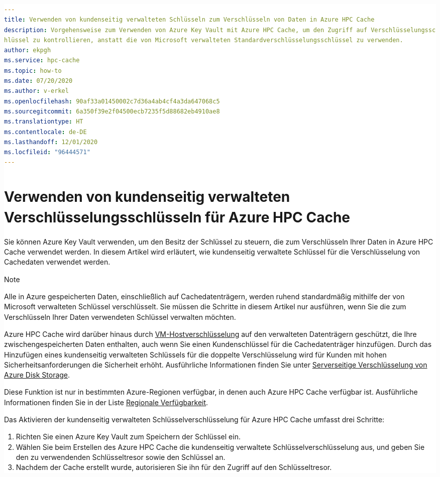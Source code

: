 ```yaml
---
title: Verwenden von kundenseitig verwalteten Schlüsseln zum Verschlüsseln von Daten in Azure HPC Cache
description: Vorgehensweise zum Verwenden von Azure Key Vault mit Azure HPC Cache, um den Zugriff auf Verschlüsselungsschlüssel zu kontrollieren, anstatt die von Microsoft verwalteten Standardverschlüsselungsschlüssel zu verwenden.
author: ekpgh
ms.service: hpc-cache
ms.topic: how-to
ms.date: 07/20/2020
ms.author: v-erkel
ms.openlocfilehash: 90af33a01450002c7d36a4ab4cf4a3da647068c5
ms.sourcegitcommit: 6a350f39e2f04500ecb7235f5d88682eb4910ae8
ms.translationtype: HT
ms.contentlocale: de-DE
ms.lasthandoff: 12/01/2020
ms.locfileid: "96444571"
---
```

# <a name="use-customer-managed-encryption-keys-for-azure-hpc-cache"></a>Verwenden von kundenseitig verwalteten Verschlüsselungsschlüsseln für Azure HPC Cache

Sie können Azure Key Vault verwenden, um den Besitz der Schlüssel zu steuern, die zum Verschlüsseln Ihrer Daten in Azure HPC Cache verwendet werden. In diesem Artikel wird erläutert, wie kundenseitig verwaltete Schlüssel für die Verschlüsselung von Cachedaten verwendet werden.

> [!NOTE]
> Alle in Azure gespeicherten Daten, einschließlich auf Cachedatenträgern, werden ruhend standardmäßig mithilfe der von Microsoft verwalteten Schlüssel verschlüsselt. Sie müssen die Schritte in diesem Artikel nur ausführen, wenn Sie die zum Verschlüsseln Ihrer Daten verwendeten Schlüssel verwalten möchten.

Azure HPC Cache wird darüber hinaus durch [VM-Hostverschlüsselung](../virtual-machines/disk-encryption.md#encryption-at-host---end-to-end-encryption-for-your-vm-data) auf den verwalteten Datenträgern geschützt, die Ihre zwischengespeicherten Daten enthalten, auch wenn Sie einen Kundenschlüssel für die Cachedatenträger hinzufügen. Durch das Hinzufügen eines kundenseitig verwalteten Schlüssels für die doppelte Verschlüsselung wird für Kunden mit hohen Sicherheitsanforderungen die Sicherheit erhöht. Ausführliche Informationen finden Sie unter [Serverseitige Verschlüsselung von Azure Disk Storage](../virtual-machines/disk-encryption.md).

Diese Funktion ist nur in bestimmten Azure-Regionen verfügbar, in denen auch Azure HPC Cache verfügbar ist. Ausführliche Informationen finden Sie in der Liste [Regionale Verfügbarkeit](hpc-cache-overview.md#region-availability).

Das Aktivieren der kundenseitig verwalteten Schlüsselverschlüsselung für Azure HPC Cache umfasst drei Schritte:

1. Richten Sie einen Azure Key Vault zum Speichern der Schlüssel ein.
1. Wählen Sie beim Erstellen des Azure HPC Cache die kundenseitig verwaltete Schlüsselverschlüsselung aus, und geben Sie den zu verwendenden Schlüsseltresor sowie den Schlüssel an.
1. Nachdem der Cache erstellt wurde, autorisieren Sie ihn für den Zugriff auf den Schlüsseltresor.

